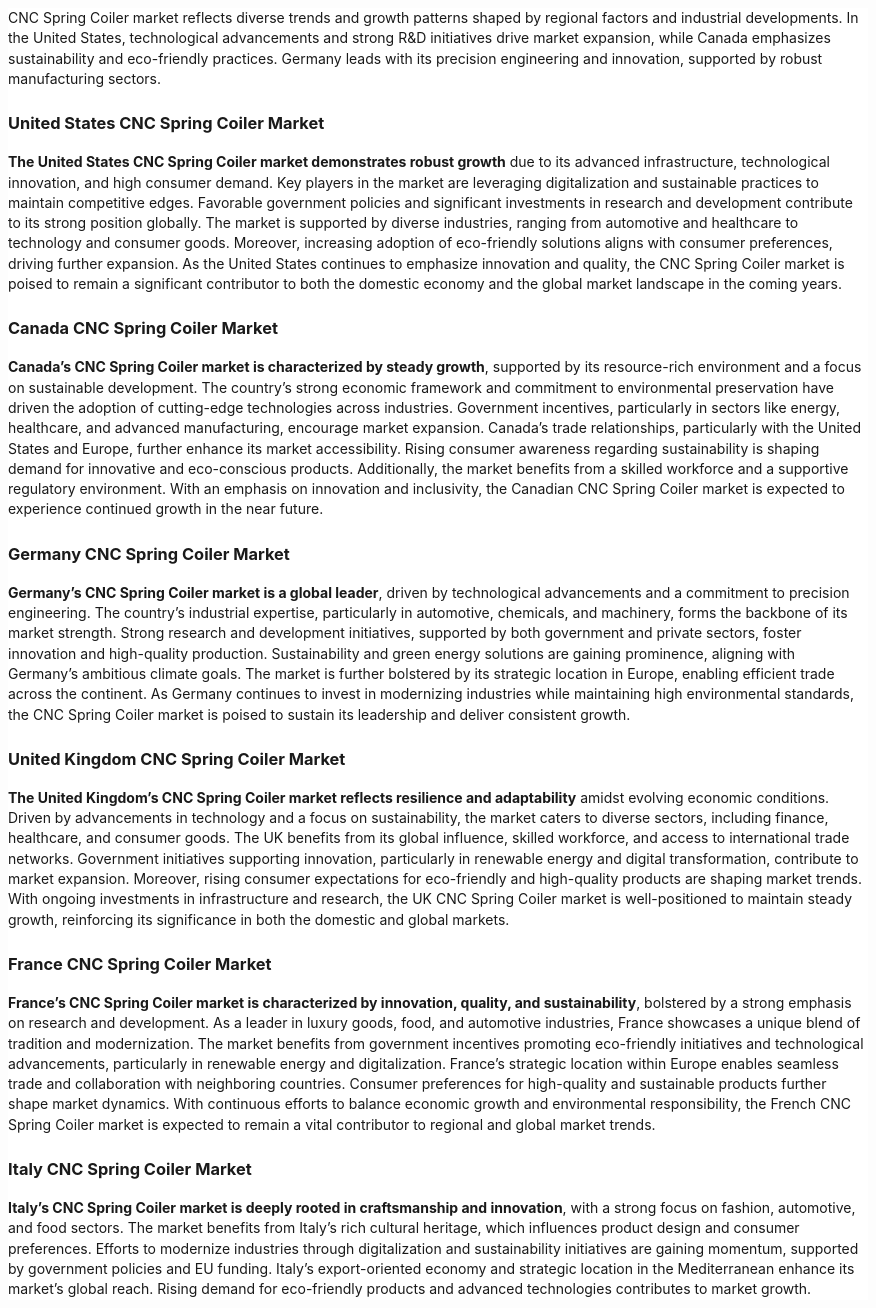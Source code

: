 CNC Spring Coiler market reflects diverse trends and growth patterns shaped by regional factors and industrial developments. In the United States, technological advancements and strong R&amp;D initiatives drive market expansion, while Canada emphasizes sustainability and eco-friendly practices. Germany leads with its precision engineering and innovation, supported by robust manufacturing sectors.</span></em></p></blockquote><h3><strong>United States CNC Spring Coiler Market</strong></h3><p><strong>The United States CNC Spring Coiler market demonstrates robust growth</strong> due to its advanced infrastructure, technological innovation, and high consumer demand. Key players in the market are leveraging digitalization and sustainable practices to maintain competitive edges. Favorable government policies and significant investments in research and development contribute to its strong position globally. The market is supported by diverse industries, ranging from automotive and healthcare to technology and consumer goods. Moreover, increasing adoption of eco-friendly solutions aligns with consumer preferences, driving further expansion. As the United States continues to emphasize innovation and quality, the CNC Spring Coiler market is poised to remain a significant contributor to both the domestic economy and the global market landscape in the coming years.</p><h3><strong>Canada CNC Spring Coiler Market</strong></h3><p><strong>Canada&rsquo;s CNC Spring Coiler market is characterized by steady growth</strong>, supported by its resource-rich environment and a focus on sustainable development. The country&rsquo;s strong economic framework and commitment to environmental preservation have driven the adoption of cutting-edge technologies across industries. Government incentives, particularly in sectors like energy, healthcare, and advanced manufacturing, encourage market expansion. Canada&rsquo;s trade relationships, particularly with the United States and Europe, further enhance its market accessibility. Rising consumer awareness regarding sustainability is shaping demand for innovative and eco-conscious products. Additionally, the market benefits from a skilled workforce and a supportive regulatory environment. With an emphasis on innovation and inclusivity, the Canadian CNC Spring Coiler market is expected to experience continued growth in the near future.</p><h3><strong>Germany CNC Spring Coiler Market</strong></h3><p><strong>Germany&rsquo;s CNC Spring Coiler market is a global leader</strong>, driven by technological advancements and a commitment to precision engineering. The country&rsquo;s industrial expertise, particularly in automotive, chemicals, and machinery, forms the backbone of its market strength. Strong research and development initiatives, supported by both government and private sectors, foster innovation and high-quality production. Sustainability and green energy solutions are gaining prominence, aligning with Germany&rsquo;s ambitious climate goals. The market is further bolstered by its strategic location in Europe, enabling efficient trade across the continent. As Germany continues to invest in modernizing industries while maintaining high environmental standards, the CNC Spring Coiler market is poised to sustain its leadership and deliver consistent growth.</p><h3><strong>United Kingdom CNC Spring Coiler Market</strong></h3><p><strong>The United Kingdom&rsquo;s CNC Spring Coiler market reflects resilience and adaptability</strong> amidst evolving economic conditions. Driven by advancements in technology and a focus on sustainability, the market caters to diverse sectors, including finance, healthcare, and consumer goods. The UK benefits from its global influence, skilled workforce, and access to international trade networks. Government initiatives supporting innovation, particularly in renewable energy and digital transformation, contribute to market expansion. Moreover, rising consumer expectations for eco-friendly and high-quality products are shaping market trends. With ongoing investments in infrastructure and research, the UK CNC Spring Coiler market is well-positioned to maintain steady growth, reinforcing its significance in both the domestic and global markets.</p><h3><strong>France CNC Spring Coiler Market</strong></h3><p><strong>France&rsquo;s CNC Spring Coiler market is characterized by innovation, quality, and sustainability</strong>, bolstered by a strong emphasis on research and development. As a leader in luxury goods, food, and automotive industries, France showcases a unique blend of tradition and modernization. The market benefits from government incentives promoting eco-friendly initiatives and technological advancements, particularly in renewable energy and digitalization. France&rsquo;s strategic location within Europe enables seamless trade and collaboration with neighboring countries. Consumer preferences for high-quality and sustainable products further shape market dynamics. With continuous efforts to balance economic growth and environmental responsibility, the French CNC Spring Coiler market is expected to remain a vital contributor to regional and global market trends.</p><h3><strong>Italy CNC Spring Coiler Market</strong></h3><p><strong>Italy&rsquo;s CNC Spring Coiler market is deeply rooted in craftsmanship and innovation</strong>, with a strong focus on fashion, automotive, and food sectors. The market benefits from Italy&rsquo;s rich cultural heritage, which influences product design and consumer preferences. Efforts to modernize industries through digitalization and sustainability initiatives are gaining momentum, supported by government policies and EU funding. Italy&rsquo;s export-oriented economy and strategic location in the Mediterranean enhance its market&rsquo;s global reach. Rising demand for eco-friendly products and advanced technologies contributes to market growth.